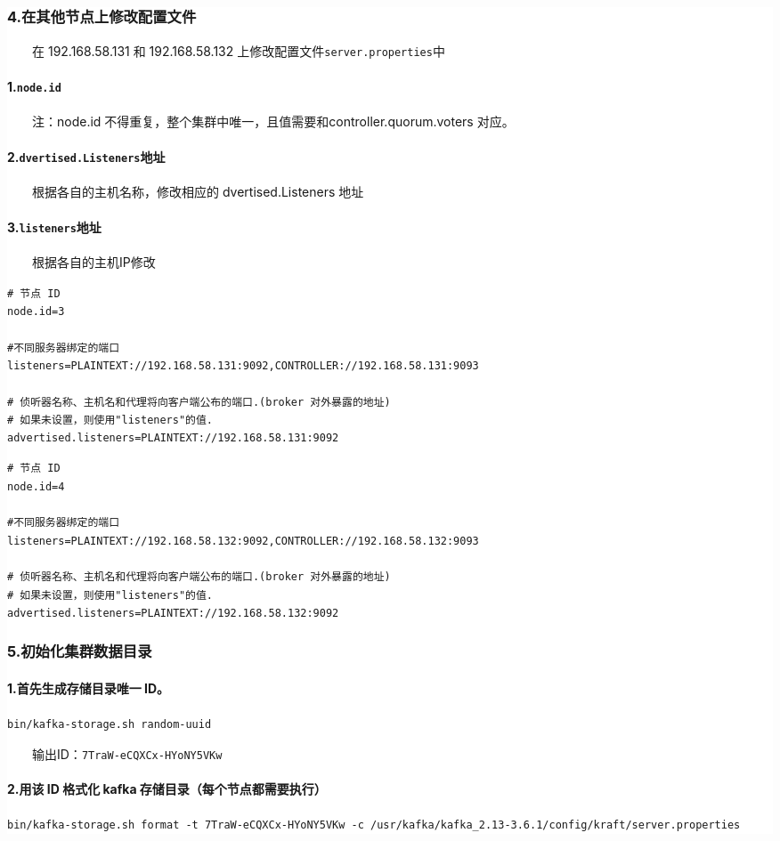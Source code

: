 ### 4.在其他节点上修改配置文件

　　在 192.168.58.131 和 192.168.58.132 上修改配置文件`server.properties`​中

#### 1.`node.id`​

　　注：node.id 不得重复，整个集群中唯一，且值需要和controller.quorum.voters 对应。

#### 2.`dvertised.Listeners`​地址

　　根据各自的主机名称，修改相应的 dvertised.Listeners 地址

#### 3.`listeners`​地址

　　根据各自的主机IP修改

```properties
# 节点 ID
node.id=3

#不同服务器绑定的端口
listeners=PLAINTEXT://192.168.58.131:9092,CONTROLLER://192.168.58.131:9093

# 侦听器名称、主机名和代理将向客户端公布的端口.(broker 对外暴露的地址)
# 如果未设置，则使用"listeners"的值.
advertised.listeners=PLAINTEXT://192.168.58.131:9092
```

```properties
# 节点 ID
node.id=4

#不同服务器绑定的端口
listeners=PLAINTEXT://192.168.58.132:9092,CONTROLLER://192.168.58.132:9093

# 侦听器名称、主机名和代理将向客户端公布的端口.(broker 对外暴露的地址)
# 如果未设置，则使用"listeners"的值.
advertised.listeners=PLAINTEXT://192.168.58.132:9092
```

### 5.初始化集群数据目录

#### 1.首先生成存储目录唯一 ID。

```shell
bin/kafka-storage.sh random-uuid
```

　　输出ID：`7TraW-eCQXCx-HYoNY5VKw`​

#### 2.用该 ID 格式化 kafka 存储目录（每个节点都需要执行）

```shell
bin/kafka-storage.sh format -t 7TraW-eCQXCx-HYoNY5VKw -c /usr/kafka/kafka_2.13-3.6.1/config/kraft/server.properties
```
